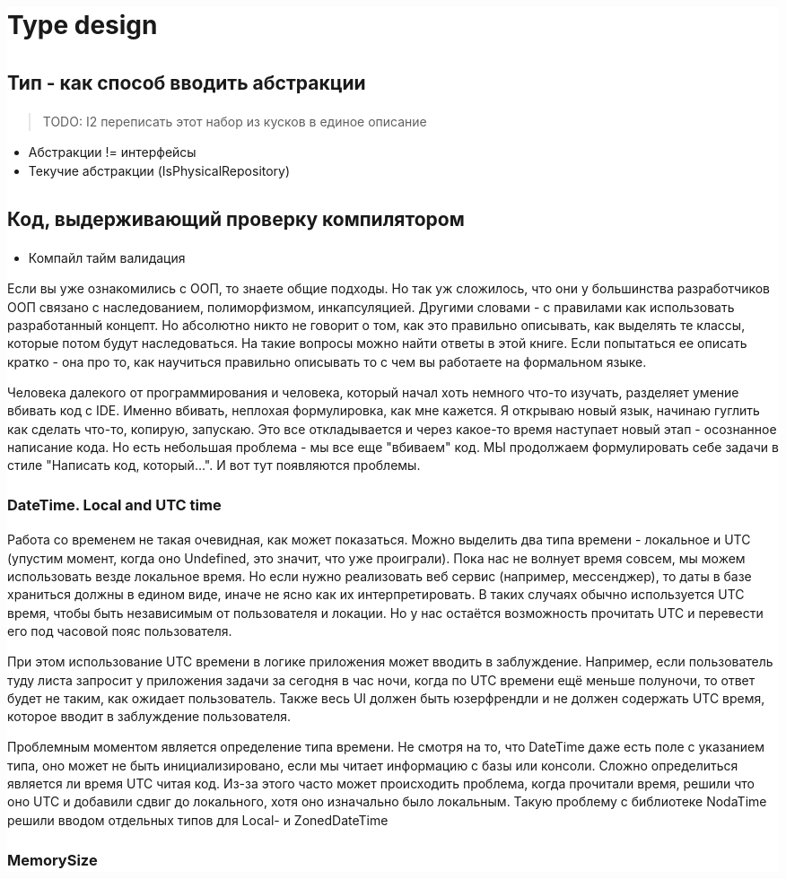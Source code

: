 # Type design

## Тип - как способ вводить абстракции

> TODO: I2 переписать этот набор из кусков в единое описание

- Абстракции != интерфейсы
- Текучие абстракции (IsPhysicalRepository)

## Код, выдерживающий проверку компилятором

- Компайл тайм валидация

Если вы уже ознакомились с ООП, то знаете общие подходы. Но так уж сложилось, что они у большинства разработчиков ООП связано с наследованием, полиморфизмом, инкапсуляцией. Другими словами - с правилами как использовать разработанный концепт. Но абсолютно никто не говорит о том, как это правильно описывать, как выделять те классы, которые потом будут наследоваться. На такие вопросы можно найти ответы в этой книге. Если попытаться ее описать кратко - она про то, как научиться правильно описывать то с чем вы работаете на формальном языке.

Человека далекого от программирования и человека, который начал хоть немного что-то изучать, разделяет умение вбивать код с IDE. Именно вбивать, неплохая формулировка, как мне кажется. Я открываю новый язык, начинаю гуглить как сделать что-то, копирую, запускаю. Это все откладывается и через какое-то время наступает новый этап - осознанное написание кода. 
Но есть небольшая проблема - мы все еще "вбиваем" код. МЫ продолжаем формулировать себе задачи в стиле "Написать код, который...". И вот тут появляются проблемы.

### DateTime. Local and UTC time

Работа со временем не такая очевидная, как может показаться. Можно выделить два типа времени - локальное и UTC (упустим момент, когда оно Undefined, это значит, что уже проиграли). Пока нас не волнует время совсем, мы можем использовать везде локальное время. Но если нужно реализовать веб сервис (например, мессенджер), то даты в базе храниться должны в едином виде, иначе не ясно как их интерпретировать. В таких случаях обычно используется UTC время, чтобы быть независимым от пользователя и локации. Но у нас остаётся возможность прочитать UTC и перевести его под часовой пояс пользователя.

При этом использование UTC времени в логике приложения может вводить в заблуждение. Например, если пользователь туду листа запросит у приложения задачи за сегодня в час ночи, когда по UTC времени ещё меньше полуночи, то ответ будет не таким, как ожидает пользователь. Также весь UI должен быть юзерфрендли и не должен содержать UTC время, которое вводит в заблуждение пользователя.

Проблемным моментом является определение типа времени. Не смотря на то, что DateTime даже есть поле с указанием типа, оно может не быть инициализировано, если мы читает информацию с базы или консоли. Сложно определиться является ли время UTC читая код. Из-за этого часто может происходить проблема, когда прочитали время, решили что оно UTC и добавили сдвиг до локального, хотя оно изначально было локальным. Такую проблему с библиотеке NodaTime решили вводом отдельных типов для Local- и ZonedDateTime

### MemorySize
